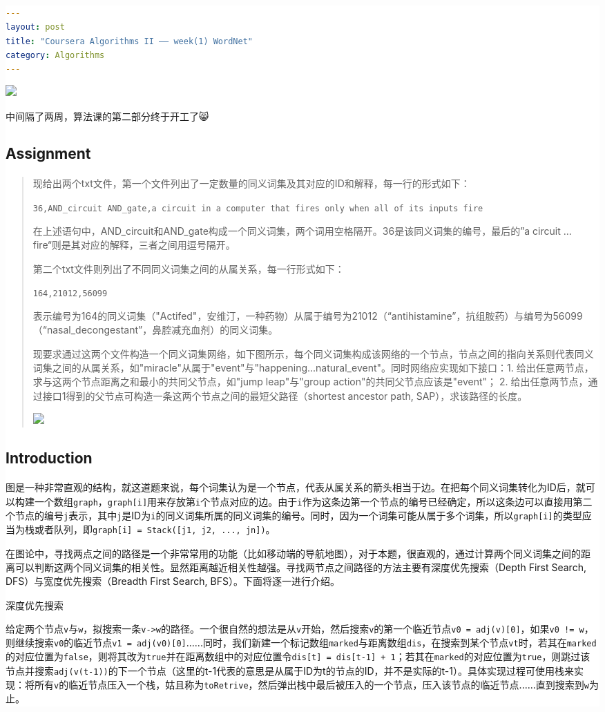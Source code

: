 ```yaml
---
layout: post
title: "Coursera Algorithms II —— week(1) WordNet"
category: Algorithms
---
```


![](https://mmbiz.qpic.cn/mmbiz_gif/ickltPAryrfbhlWWtP2ibNickVKjtG8ics2dp5Ns8jBYBRliaYtxIOE8rQSHbPIURPV7ffxQjwgNGJ0nK6eje9QHqTQ/0?wx_fmt=gif)

中间隔了两周，算法课的第二部分终于开工了:smile_cat:

## Assignment

> 现给出两个txt文件，第一个文件列出了一定数量的同义词集及其对应的ID和解释，每一行的形式如下：
>
> ```
> 36,AND_circuit AND_gate,a circuit in a computer that fires only when all of its inputs fire
> ```
>
> 在上述语句中，AND_circuit和AND_gate构成一个同义词集，两个词用空格隔开。36是该同义词集的编号，最后的”a circuit ... fire“则是其对应的解释，三者之间用逗号隔开。
>
> 第二个txt文件则列出了不同同义词集之间的从属关系，每一行形式如下：
>
> ```
> 164,21012,56099
> ```
>
> 表示编号为164的同义词集（"Actifed"，安维汀，一种药物）从属于编号为21012（“antihistamine”，抗组胺药）与编号为56099（“nasal_decongestant”，鼻腔减充血剂）的同义词集。
>
> 现要求通过这两个文件构造一个同义词集网络，如下图所示，每个同义词集构成该网络的一个节点，节点之间的指向关系则代表同义词集之间的从属关系，如"miracle"从属于"event"与"happening...natural_event"。同时网络应实现如下接口：1. 给出任意两节点，求与这两个节点距离之和最小的共同父节点，如"jump leap"与"group action"的共同父节点应该是"event"； 2. 给出任意两节点，通过接口1得到的父节点可构造一条这两个节点之间的最短父路径（shortest ancestor path, SAP），求该路径的长度。
>
> ![](https://mmbiz.qpic.cn/mmbiz_png/ickltPAryrfYOibaiaX7CCfu4HmfF1Gric0DMobcPqlYLGsSPiahMiaHcuz2DVPaLqC2QOZU8BczKz6jgzeJNib5pLt1A/0?wx_fmt=png)

## Introduction

图是一种非常直观的结构，就这道题来说，每个词集认为是一个节点，代表从属关系的箭头相当于边。在把每个同义词集转化为ID后，就可以构建一个数组`graph`，`graph[i]`用来存放第`i`个节点对应的边。由于`i`作为这条边第一个节点的编号已经确定，所以这条边可以直接用第二个节点的编号`j`表示，其中`j`是ID为`i`的同义词集所属的同义词集的编号。同时，因为一个词集可能从属于多个词集，所以`graph[i]`的类型应当为栈或者队列，即`graph[i] = Stack([j1, j2, ..., jn])`。

在图论中，寻找两点之间的路径是一个非常常用的功能（比如移动端的导航地图），对于本题，很直观的，通过计算两个同义词集之间的距离可以判断这两个同义词集的相关性。显然距离越近相关性越强。寻找两节点之间路径的方法主要有深度优先搜索（Depth First Search, DFS）与宽度优先搜索（Breadth First Search, BFS）。下面将逐一进行介绍。

<p>深度优先搜索</p>

给定两个节点`v`与`w`，拟搜索一条`v->w`的路径。一个很自然的想法是从`v`开始，然后搜索`v`的第一个临近节点`v0 = adj(v)[0]`，如果`v0 != w`，则继续搜索`v0`的临近节点`v1 = adj(v0)[0]`......同时，我们新建一个标记数组`marked`与距离数组`dis`，在搜索到某个节点`vt`时，若其在`marked`的对应位置为`false`，则将其改为`true`并在距离数组中的对应位置令`dis[t] = dis[t-1] + 1`；若其在`marked`的对应位置为`true`，则跳过该节点并搜索`adj(v(t-1))`的下一个节点（这里的t-1代表的意思是从属于ID为t的节点的ID，并不是实际的t-1）。具体实现过程可使用栈来实现：将所有`v`的临近节点压入一个栈，姑且称为`toRetrive`，然后弹出栈中最后被压入的一个节点，压入该节点的临近节点......直到搜索到`w`为止。
